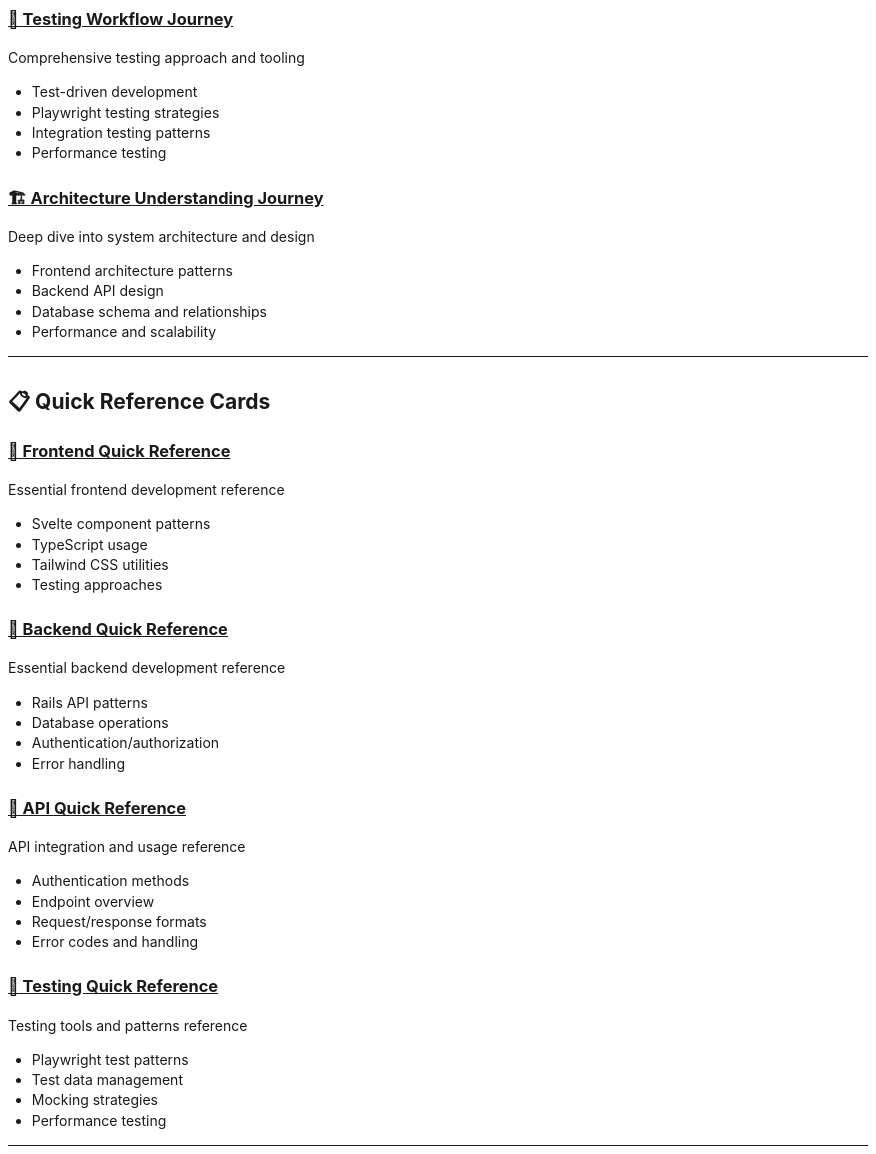 ### [🧪 Testing Workflow Journey](./journeys/testing-workflow.md)
Comprehensive testing approach and tooling
- Test-driven development
- Playwright testing strategies
- Integration testing patterns
- Performance testing

### [🏗️ Architecture Understanding Journey](./journeys/architecture.md)
Deep dive into system architecture and design
- Frontend architecture patterns
- Backend API design
- Database schema and relationships
- Performance and scalability

---

## 📋 Quick Reference Cards

### [🎨 Frontend Quick Reference](./quick-reference/frontend.md)
Essential frontend development reference
- Svelte component patterns
- TypeScript usage
- Tailwind CSS utilities
- Testing approaches

### [🔧 Backend Quick Reference](./quick-reference/backend.md)
Essential backend development reference
- Rails API patterns
- Database operations
- Authentication/authorization
- Error handling

### [📡 API Quick Reference](./quick-reference/api.md)
API integration and usage reference
- Authentication methods
- Endpoint overview
- Request/response formats
- Error codes and handling

### [🧪 Testing Quick Reference](./quick-reference/testing.md)
Testing tools and patterns reference
- Playwright test patterns
- Test data management
- Mocking strategies
- Performance testing

---